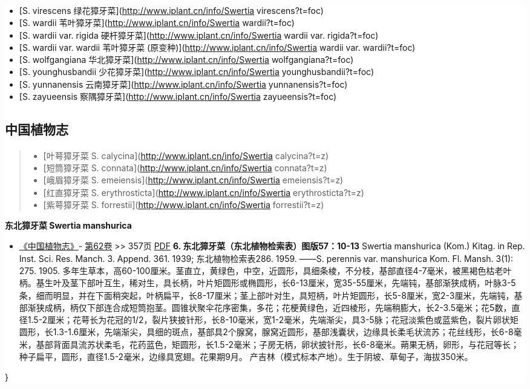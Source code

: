 * [S.  virescens  绿花獐牙菜](http://www.iplant.cn/info/Swertia virescens?t=foc)
* [S.  wardii  苇叶獐牙菜](http://www.iplant.cn/info/Swertia wardii?t=foc)
* [S.  wardii var. rigida  硬杆獐牙菜](http://www.iplant.cn/info/Swertia wardii var. rigida?t=foc)
* [S.  wardii var. wardii  苇叶獐牙菜 (原变种)](http://www.iplant.cn/info/Swertia wardii var. wardii?t=foc)
* [S.  wolfgangiana  华北獐牙菜](http://www.iplant.cn/info/Swertia wolfgangiana?t=foc)
* [S.  younghusbandii  少花獐牙菜](http://www.iplant.cn/info/Swertia younghusbandii?t=foc)
* [S.  yunnanensis  云南獐牙菜](http://www.iplant.cn/info/Swertia yunnanensis?t=foc)
* [S.  zayueensis  察隅獐牙菜](http://www.iplant.cn/info/Swertia zayueensis?t=foc)

## 中国植物志

> * [叶萼獐牙菜  S.  calycina](http://www.iplant.cn/info/Swertia calycina?t=z)
> * [短筒獐牙菜  S.  connata](http://www.iplant.cn/info/Swertia connata?t=z)
> * [峨眉獐牙菜  S.  emeiensis](http://www.iplant.cn/info/Swertia emeiensis?t=z)
> * [红直獐牙菜  S.  erythrosticta](http://www.iplant.cn/info/Swertia erythrosticta?t=z)
> * [紫萼獐牙菜  S.  forrestii](http://www.iplant.cn/info/Swertia forrestii?t=z)

**东北獐牙菜 Swertia manshurica**

* [《中国植物志》](http://www.iplant.cn/frps)- [第62卷](http://www.iplant.cn/frps/vol/62) >> 357页 [PDF](http://www.iplant.cn/frps/pdf/62/357a.PDF)
**6. 东北獐牙菜（东北植物检索表）图版57：10-13**
Swertia manshurica (Kom.) Kitag. in Rep. Inst. Sci. Res. Manch. 3. Append. 361. 1939; 东北植物检索表286. 1959. ——S. perennis var. manshurica Kom. Fl. Mansh. 3(1): 275. 1905.
多年生草本，高60-100厘米。茎直立，黄绿色，中空，近圆形，具细条棱，不分枝，基部直径4-7毫米，被黑褐色枯老叶柄。基生叶及茎下部叶互生，稀对生，具长柄，叶片矩圆形或椭圆形，长6-13厘米，宽35-55厘米，先端钝，基部渐狭成柄，叶脉3-5条，细而明显，并在下面稍突起，叶柄扁平，长8-17厘米；茎上部叶对生，具短柄，叶片矩圆形，长5-8厘米，宽2-3厘米，先端钝，基部渐狭成柄，柄仅下部连合成短筒抱茎。圆锥状聚伞花序密集，多花；花梗黄绿色，近四棱形，先端稍膨大，长2-3.5毫米；花5数，直径1.5-2厘米；花萼长为花冠的1/2，裂片狭披针形，长8-10毫米，宽1-2毫米，先端渐尖，具3-5脉；花冠淡紫色或蓝紫色，裂片卵状矩圆形，长1.3-1.6厘米，先端渐尖，具细的斑点，基部具2个腺窝，腺窝近圆形，基部浅囊状，边缘具长柔毛状流苏；花丝线形，长6-8毫米，基部背面具流苏状柔毛，花药蓝色，矩圆形，长1.5-2毫米；子房无柄，卵状披针形，长6-8毫米。蒴果无柄，卵形，与花冠等长；种子扁平，圆形，直径1.5-2毫米，边缘具宽翅。花果期9月。
产吉林（模式标本产地）。生于阴坡、草甸子，海拔350米。

}